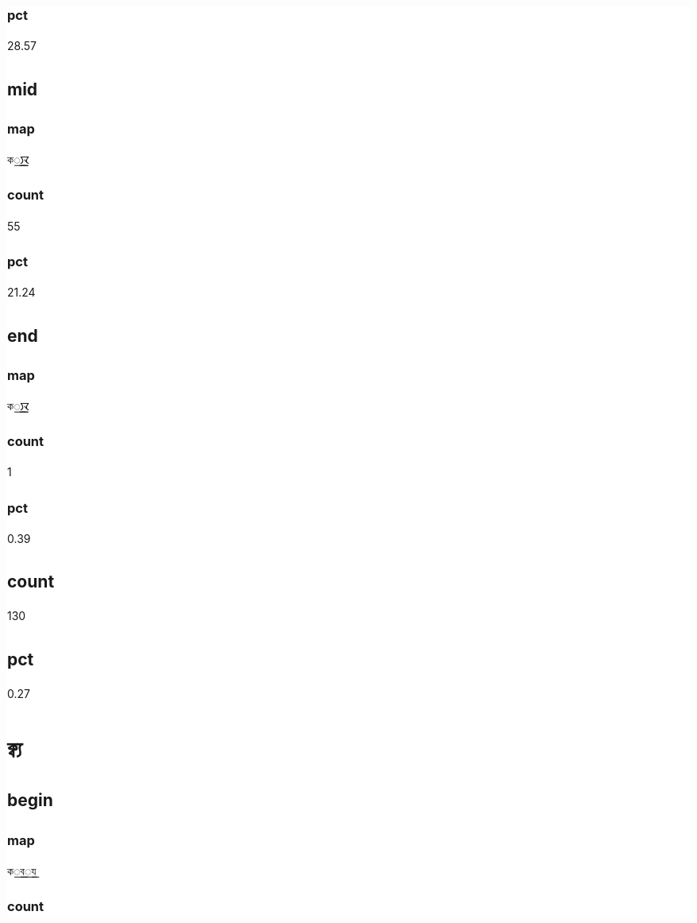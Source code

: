### pct

28.57

## mid

### map

ক꯭ꯋ

### count

55

### pct

21.24

## end

### map

ক꯭ꯋ

### count

1

### pct

0.39

## count

130

## pct

0.27

# ক্ব্য

## begin

### map

ক꯭ব꯭য

### count
